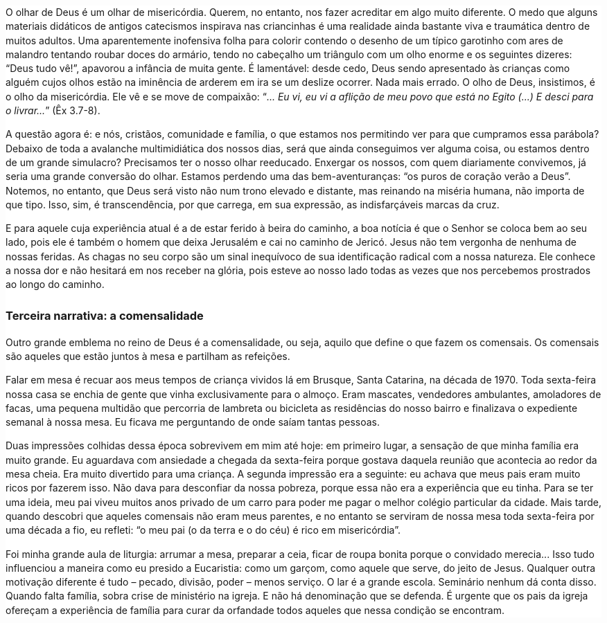 O olhar de Deus é um olhar de misericórdia. Querem, no entanto, nos fazer acreditar em algo muito diferente. O medo que alguns materiais didáticos de antigos catecismos inspirava nas criancinhas é uma realidade ainda bastante viva e traumática dentro de muitos adultos. Uma aparentemente inofensiva folha para colorir contendo o desenho de um típico garotinho com ares de malandro tentando roubar doces do armário, tendo no cabeçalho um triângulo com um olho enorme e os seguintes dizeres: “Deus tudo vê!”, apavorou a infância de muita gente. É lamentável: desde cedo, Deus sendo apresentado às crianças como alguém cujos olhos estão na iminência de arderem em ira se um deslize ocorrer. Nada mais errado. O olho de Deus, insistimos, é o olho da misericórdia. Ele vê e se move de compaixão: “<em>... Eu vi, eu vi a aflição de meu povo que está no Egito (...) E desci para o livrar...</em>” (Êx 3.7-8).

A questão agora é: e nós, cristãos, comunidade e família, o que estamos nos permitindo ver para que cumpramos essa parábola? Debaixo de toda a avalanche multimidiática dos nossos dias, será que ainda conseguimos ver alguma coisa, ou estamos dentro de um grande simulacro? Precisamos ter o nosso olhar reeducado. Enxergar os nossos, com quem diariamente convivemos, já seria uma grande conversão do olhar. Estamos perdendo uma das bem-aventuranças: “os puros de coração verão a Deus”. Notemos, no entanto, que Deus será visto não num trono elevado e distante, mas reinando na miséria humana, não importa de que tipo. Isso, sim, é transcendência, por que carrega, em sua expressão, as indisfarçáveis marcas da cruz.

E para aquele cuja experiência atual é a de estar ferido à beira do caminho, a boa notícia é que o Senhor se coloca bem ao seu lado, pois ele é também o homem que deixa Jerusalém e cai no caminho de Jericó. Jesus não tem vergonha de nenhuma de nossas feridas. As chagas no seu corpo são um sinal inequívoco de sua identificação radical com a nossa natureza. Ele conhece a nossa dor e não hesitará em nos receber na glória, pois esteve ao nosso lado todas as vezes que nos percebemos prostrados ao longo do caminho.
<h3>Terceira narrativa: a comensalidade</h3>
Outro grande emblema no reino de Deus é a comensalidade, ou seja, aquilo que define o que fazem os comensais. Os comensais são aqueles que estão juntos à mesa e partilham as refeições.

Falar em mesa é recuar aos meus tempos de criança vividos lá em Brusque, Santa Catarina, na década de 1970. Toda sexta-feira nossa casa se enchia de gente que vinha exclusivamente para o almoço. Eram mascates, vendedores ambulantes, amoladores de facas, uma pequena multidão que percorria de lambreta ou bicicleta as residências do nosso bairro e finalizava o expediente semanal à nossa mesa. Eu ficava me perguntando de onde saíam tantas pessoas.

Duas impressões colhidas dessa época sobrevivem em mim até hoje: em primeiro lugar, a sensação de que minha família era muito grande. Eu aguardava com ansiedade a chegada da sexta-feira porque gostava daquela reunião que acontecia ao redor da mesa cheia. Era muito divertido para uma criança. A segunda impressão era a seguinte: eu achava que meus pais eram muito ricos por fazerem isso. Não dava para desconfiar da nossa pobreza, porque essa não era a experiência que eu tinha. Para se ter uma ideia, meu pai viveu muitos anos privado de um carro para poder me pagar o melhor colégio particular da cidade. Mais tarde, quando descobri que aqueles comensais não eram meus parentes, e no entanto se serviram de nossa mesa toda sexta-feira por uma década a fio, eu refleti: “o meu pai (o da terra e o do céu) é rico em misericórdia”.

Foi minha grande aula de liturgia: arrumar a mesa, preparar a ceia, ficar de roupa bonita porque o convidado merecia... Isso tudo influenciou a maneira como eu presido a Eucaristia: como um garçom, como aquele que serve, do jeito de Jesus. Qualquer outra motivação diferente é tudo – pecado, divisão, poder – menos serviço. O lar é a grande escola. Seminário nenhum dá conta disso. Quando falta família, sobra crise de ministério na igreja. E não há denominação que se defenda. É urgente que os pais da igreja ofereçam a experiência de família para curar da orfandade todos aqueles que nessa condição se encontram.
